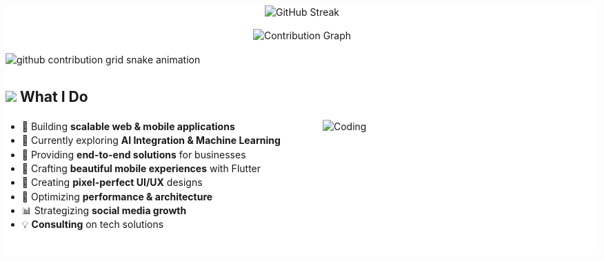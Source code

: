 <p align="center">
  <picture>
    <source media="(prefers-color-scheme: dark)" srcset="https://github-readme-streak-stats.herokuapp.com/?user=SanjeewaRupasinghe&theme=transparent&background=0d1117&ring=275896&fire=0d2266&currStreakLabel=275896&sideLabels=ffffff&currStreakNum=ffffff&sideNums=ffffff&dates=a0a0a0&hide_border=true&border=275896"/>
    <source media="(prefers-color-scheme: light)" srcset="https://github-readme-streak-stats.herokuapp.com/?user=SanjeewaRupasinghe&theme=default&background=ffffff&ring=0d2266&fire=275896&currStreakLabel=0d2266&sideLabels=2f3542&currStreakNum=2f3542&sideNums=2f3542&dates=6b7280&hide_border=true&border=e4e4e7"/>
    <img src="https://github-readme-streak-stats.herokuapp.com/?user=SanjeewaRupasinghe&theme=transparent&background=0d1117&ring=275896&fire=0d2266&currStreakLabel=275896&sideLabels=ffffff&currStreakNum=ffffff&sideNums=ffffff&dates=a0a0a0&hide_border=true&border=275896" alt="GitHub Streak"/>
  </picture>
</p>

<p align="center">
  <picture>
    <source media="(prefers-color-scheme: dark)" srcset="https://github-readme-activity-graph.vercel.app/graph?username=SanjeewaRupasinghe&theme=github-compact&bg_color=0d1117&color=ffffff&line=275896&point=0d2266&area=true&hide_border=true&border_color=275896"/>
    <source media="(prefers-color-scheme: light)" srcset="https://github-readme-activity-graph.vercel.app/graph?username=SanjeewaRupasinghe&theme=github-light&bg_color=ffffff&color=2f3542&line=0d2266&point=275896&area=true&hide_border=true&border_color=e4e4e7"/>
    <img src="https://github-readme-activity-graph.vercel.app/graph?username=SanjeewaRupasinghe&theme=github-compact&bg_color=0d1117&color=ffffff&line=275896&point=0d2266&area=true&hide_border=true&border_color=275896" alt="Contribution Graph"/>
  </picture>
</p>

<picture>
  <source media="(prefers-color-scheme: dark)" srcset="https://raw.githubusercontent.com/SanjeewaRupasinghe/SanjeewaRupasinghe/output/github-contribution-grid-snake-dark.svg">
  <source media="(prefers-color-scheme: light)" srcset="https://raw.githubusercontent.com/SanjeewaRupasinghe/SanjeewaRupasinghe/output/github-contribution-grid-snake.svg">
  <img alt="github contribution grid snake animation" src="https://raw.githubusercontent.com/SanjeewaRupasinghe/SanjeewaRupasinghe/output/github-contribution-grid-snake.svg">
</picture>

## <img src="https://github.com/TheDudeThatCode/TheDudeThatCode/blob/master/Assets/Developer.gif" width="30px"> What I Do

<img align="right" alt="Coding" width="400" src="https://user-images.githubusercontent.com/74038190/229223263-cf2e4b07-2615-4f87-9c38-e37600f8381a.gif">

- 🔭 Building **scalable web & mobile applications**
- 🌱 Currently exploring **AI Integration & Machine Learning**
- 💼 Providing **end-to-end solutions** for businesses
- 📱 Crafting **beautiful mobile experiences** with Flutter
- 🎨 Creating **pixel-perfect UI/UX** designs
- 🚀 Optimizing **performance & architecture**
- 📊 Strategizing **social media growth**
- 💡 **Consulting** on tech solutions

<br clear="right"/>
